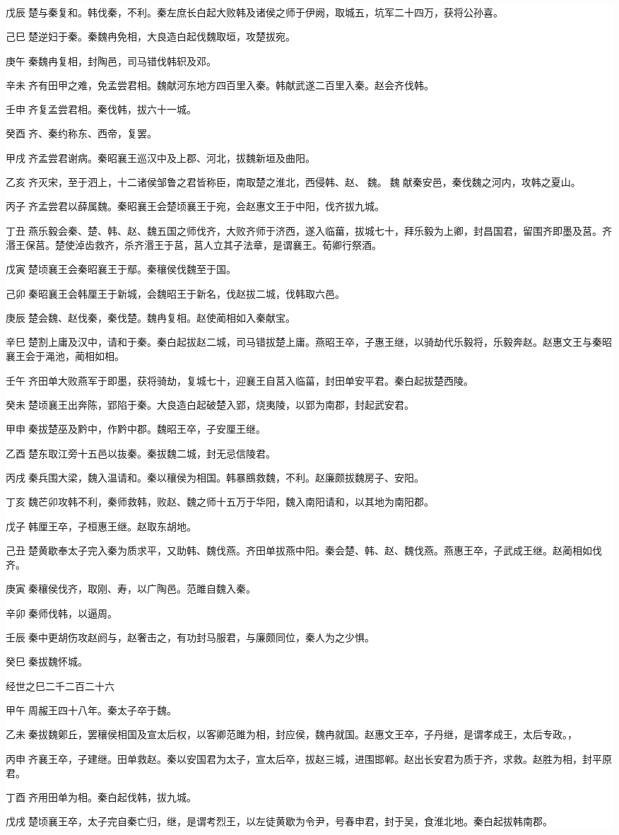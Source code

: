 戊辰 楚与秦复和。韩伐秦，不利。秦左庶长白起大败韩及诸侯之师于伊阙，取城五，坑军二十四万，获将公孙喜。

己巳 楚逆妇于秦。秦魏冉免相，大良造白起伐魏取垣，攻楚拔宛。

庚午 秦魏冉复相，封陶邑，司马错伐韩轵及邓。

辛未 齐有田甲之难，免孟尝君相。魏献河东地方四百里入秦。韩献武遂二百里入秦。赵会齐伐韩。

壬申 齐复孟尝君相。秦伐韩，拔六十一城。

癸酉 齐、秦约称东、西帝，复罢。

甲戌 齐孟尝君谢病。秦昭襄王巡汉中及上郡、河北，拔魏新垣及曲阳。

乙亥 齐灭宋，至于泗上，十二诸侯邹鲁之君皆称臣，南取楚之淮北，西侵韩、赵、 魏。 魏 献秦安邑，秦伐魏之河内，攻韩之夏山。

丙子 齐孟尝君以薛属魏。秦昭襄王会楚顷襄王于宛，会赵惠文王于中阳，伐齐拔九城。

丁丑 燕乐毅会秦、楚、韩、赵、魏五国之师伐齐，大败齐师于济西，遂入临葘，拔城七十，拜乐毅为上卿，封昌国君，留围齐即墨及莒。齐湣王保莒。楚使淖齿救齐，杀齐湣王于莒，莒人立其子法章，是谓襄王。荀卿行祭酒。

戊寅 楚顷襄王会秦昭襄王于鄢。秦穰侯伐魏至于国。

己卯 秦昭襄王会韩厘王于新城，会魏昭王于新名，伐赵拔二城，伐韩取六邑。

庚辰 楚会魏、赵伐秦，秦伐楚。魏冉复相。赵使蔺相如入秦献宝。

辛巳 楚割上庸及汉中，请和于秦。秦白起拔赵二城，司马错拔楚上庸。燕昭王卒，子惠王继，以骑劫代乐毅将，乐毅奔赵。赵惠文王与秦昭襄王会于渑池，蔺相如相。

壬午 齐田单大败燕军于即墨，获将骑劫，复城七十，迎襄王自莒入临菑，封田单安平君。秦白起拔楚西陵。

癸未 楚顷襄王出奔陈，郢陷于秦。大良造白起破楚入郢，烧夷陵，以郢为南郡，封起武安君。

甲申 秦拔楚巫及黔中，作黔中郡。魏昭王卒，子安厘王继。

乙酉 楚东取江旁十五邑以抜秦。秦拔魏二城，封无忌信陵君。

丙戌 秦兵围大梁，魏入温请和。秦以穰侯为相国。韩暴鴖救魏，不利。赵廉颇拔魏房子、安阳。

丁亥 魏芒卯攻韩不利，秦师救韩，败赵、魏之师十五万于华阳，魏入南阳请和，以其地为南阳郡。

戊子 韩厘王卒，子桓惠王继。赵取东胡地。

己丑 楚黄歇奉太子完入秦为质求平，又助韩、魏伐燕。齐田单拔燕中阳。秦会楚、韩、赵、魏伐燕。燕惠王卒，子武成王继。赵蔺相如伐齐。

庚寅 秦穰侯伐齐，取刚、寿，以广陶邑。范雎自魏入秦。

辛卯 秦师伐韩，以逼周。

壬辰 秦中更胡伤攻赵阏与，赵奢击之，有功封马服君，与廉颇同位，秦人为之少惧。

癸巳 秦拔魏怀城。

经世之巳二千二百二十六

甲午 周赧王四十八年。秦太子卒于魏。

乙未 秦拔魏鄓丘，罢穰侯相国及宣太后权，以客卿范雎为相，封应侯，魏冉就国。赵惠文王卒，子丹继，是谓孝成王，太后专政。，

丙申 齐襄王卒，子建继。田单救赵。秦以安国君为太子，宣太后卒，拔赵三城，进围邯郸。赵出长安君为质于齐，求救。赵胜为相，封平原君。

丁酉 齐用田单为相。秦白起伐韩，拔九城。

戊戌 楚顷襄王卒，太子完自秦亡归，继，是谓考烈王，以左徒黄歇为令尹，号春申君，封于吴，食淮北地。秦白起拔韩南郡。

